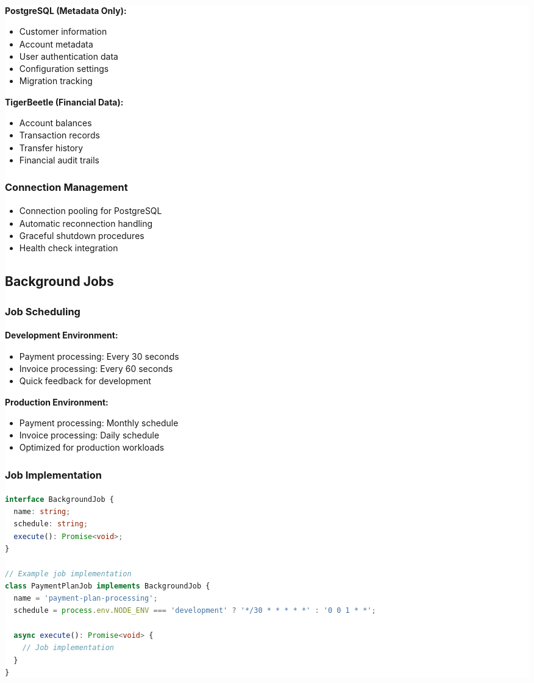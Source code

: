 **PostgreSQL (Metadata Only):**

- Customer information
- Account metadata
- User authentication data
- Configuration settings
- Migration tracking

**TigerBeetle (Financial Data):**

- Account balances
- Transaction records
- Transfer history
- Financial audit trails

### Connection Management

- Connection pooling for PostgreSQL
- Automatic reconnection handling
- Graceful shutdown procedures
- Health check integration

## Background Jobs

### Job Scheduling

**Development Environment:**

- Payment processing: Every 30 seconds
- Invoice processing: Every 60 seconds
- Quick feedback for development

**Production Environment:**

- Payment processing: Monthly schedule
- Invoice processing: Daily schedule
- Optimized for production workloads

### Job Implementation

```typescript
interface BackgroundJob {
  name: string;
  schedule: string;
  execute(): Promise<void>;
}

// Example job implementation
class PaymentPlanJob implements BackgroundJob {
  name = 'payment-plan-processing';
  schedule = process.env.NODE_ENV === 'development' ? '*/30 * * * * *' : '0 0 1 * *';

  async execute(): Promise<void> {
    // Job implementation
  }
}
```
